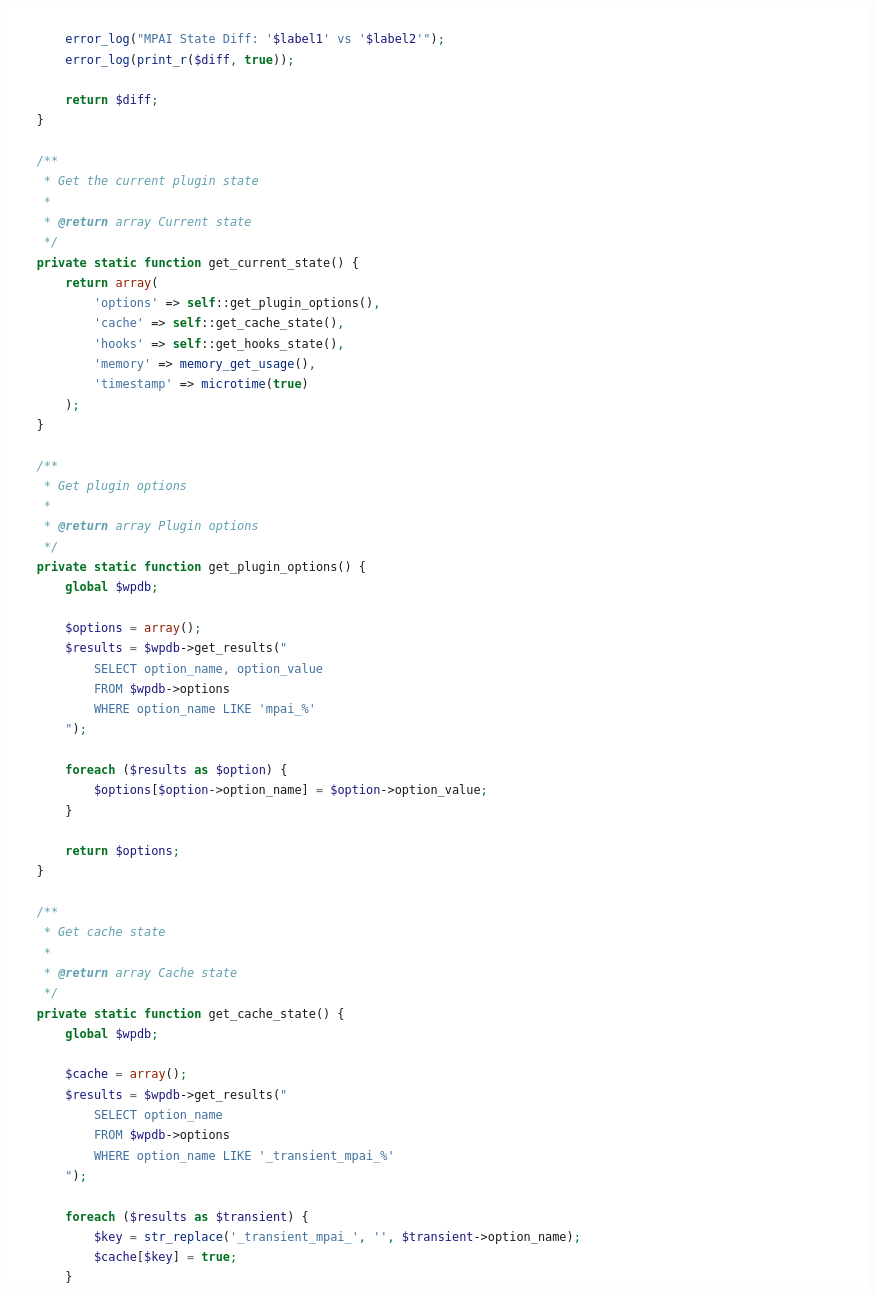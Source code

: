 ```php
        
        error_log("MPAI State Diff: '$label1' vs '$label2'");
        error_log(print_r($diff, true));
        
        return $diff;
    }
    
    /**
     * Get the current plugin state
     * 
     * @return array Current state
     */
    private static function get_current_state() {
        return array(
            'options' => self::get_plugin_options(),
            'cache' => self::get_cache_state(),
            'hooks' => self::get_hooks_state(),
            'memory' => memory_get_usage(),
            'timestamp' => microtime(true)
        );
    }
    
    /**
     * Get plugin options
     * 
     * @return array Plugin options
     */
    private static function get_plugin_options() {
        global $wpdb;
        
        $options = array();
        $results = $wpdb->get_results("
            SELECT option_name, option_value 
            FROM $wpdb->options 
            WHERE option_name LIKE 'mpai_%'
        ");
        
        foreach ($results as $option) {
            $options[$option->option_name] = $option->option_value;
        }
        
        return $options;
    }
    
    /**
     * Get cache state
     * 
     * @return array Cache state
     */
    private static function get_cache_state() {
        global $wpdb;
        
        $cache = array();
        $results = $wpdb->get_results("
            SELECT option_name 
            FROM $wpdb->options 
            WHERE option_name LIKE '_transient_mpai_%'
        ");
        
        foreach ($results as $transient) {
            $key = str_replace('_transient_mpai_', '', $transient->option_name);
            $cache[$key] = true;
        }
```